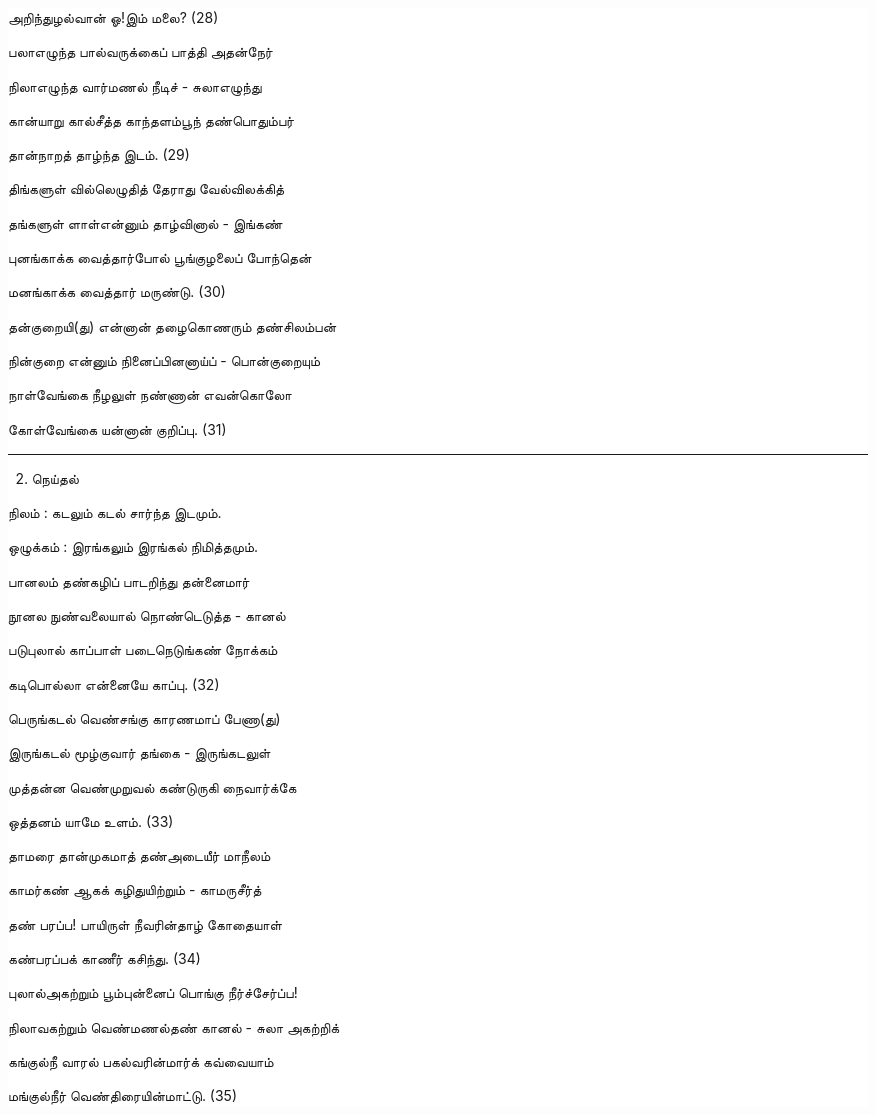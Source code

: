 அறிந்துழல்வான் ஓ!இம் மலை? (28)  

பலாஎழுந்த பால்வருக்கைப் பாத்தி அதன்நேர்  

நிலாஎழுந்த வார்மணல் நீடிச் - சுலாஎழுந்து  

கான்யாறு கால்சீத்த காந்தளம்பூந் தண்பொதும்பர்  

தான்நாறத் தாழ்ந்த இடம். (29)  

திங்களுள் வில்லெழுதித் தேராது வேல்விலக்கித்  

தங்களுள் ளாள்என்னும் தாழ்வினால் - இங்கண்  

புனங்காக்க வைத்தார்போல் பூங்குழலைப் போந்தென்  

மனங்காக்க வைத்தார் மருண்டு. (30)  

தன்குறையி(து) என்னான் தழைகொணரும் தண்சிலம்பன்  

நின்குறை என்னும் நினைப்பினனாய்ப் - பொன்குறையும்  

நாள்வேங்கை நீழலுள் நண்ணான் எவன்கொலோ  

கோள்வேங்கை யன்னான் குறிப்பு. (31)  

---  

2. நெய்தல்  

நிலம் : கடலும் கடல் சார்ந்த இடமும்.  

ஒழுக்கம் : இரங்கலும் இரங்கல் நிமித்தமும்.  

பானலம் தண்கழிப் பாடறிந்து தன்னைமார்  

நூனல நுண்வலையால் நொண்டெடுத்த - கானல்  

படுபுலால் காப்பாள் படைநெடுங்கண் நோக்கம்  

கடிபொல்லா என்னையே காப்பு. (32)  

பெருங்கடல் வெண்சங்கு காரணமாப் பேணா(து)  

இருங்கடல் மூழ்குவார் தங்கை - இருங்கடலுள்  

முத்தன்ன வெண்முறுவல் கண்டுருகி நைவார்க்கே  

ஒத்தனம் யாமே உளம். (33)  

தாமரை தான்முகமாத் தண்அடையீர் மாநீலம்  

காமர்கண் ஆகக் கழிதுயிற்றும் - காமருசீர்த்  

தண் பரப்ப! பாயிருள் நீவரின்தாழ் கோதையாள்  

கண்பரப்பக் காணீர் கசிந்து. (34)  

புலால்அகற்றும் பூம்புன்னைப் பொங்கு நீர்ச்சேர்ப்ப!  

நிலாவகற்றும் வெண்மணல்தண் கானல் - சுலா அகற்றிக்  

கங்குல்நீ வாரல் பகல்வரின்மார்க் கவ்வையாம்  

மங்குல்நீர் வெண்திரையின்மாட்டு. (35)  
